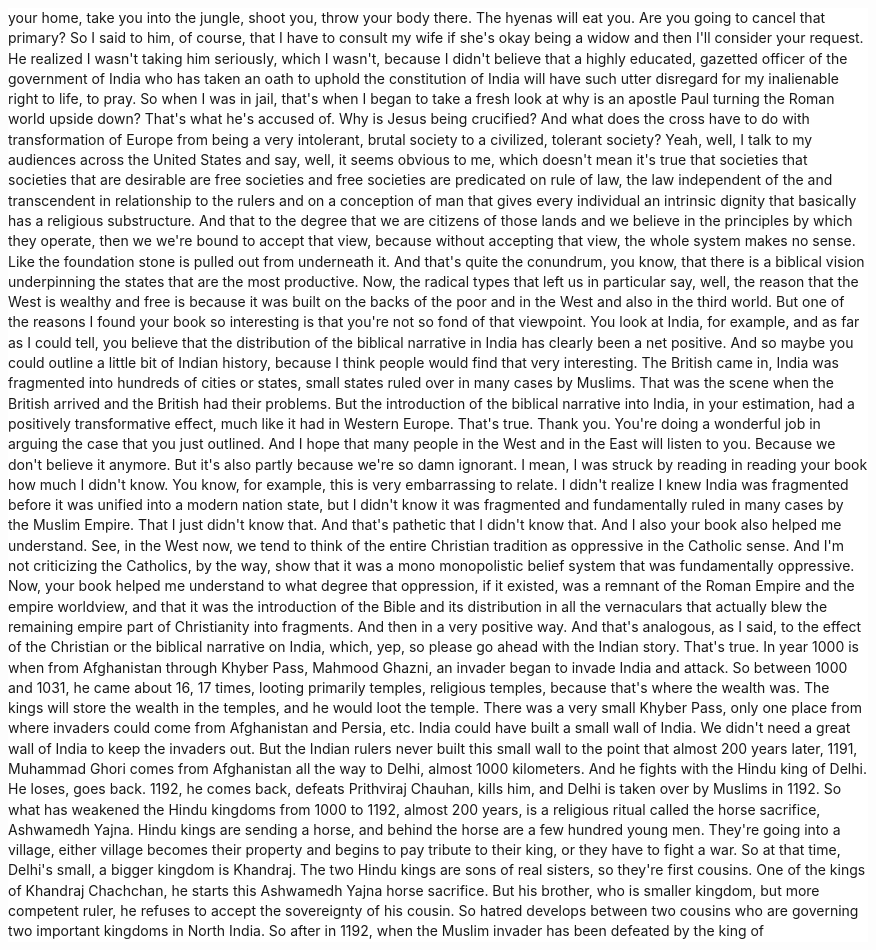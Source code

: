 your home, take you into the jungle, shoot you, throw your body there. The hyenas will eat you. Are you going to cancel that primary? So I said to him, of course, that I have to consult my wife if she's okay being a widow and then I'll consider your request. He realized I wasn't taking him seriously, which I wasn't, because I didn't believe that a highly educated, gazetted officer of the government of India who has taken an oath to uphold the constitution of India will have such utter disregard for my inalienable right to life, to pray. So when I was in jail, that's when I began to take a fresh look at why is an apostle Paul turning the Roman world upside down? That's what he's accused of. Why is Jesus being crucified? And what does the cross have to do with transformation of Europe from being a very intolerant, brutal society to a civilized, tolerant society? Yeah, well, I talk to my audiences across the United States and say, well, it seems obvious to me, which doesn't mean it's true that societies that societies that are desirable are free societies and free societies are predicated on rule of law, the law independent of the and transcendent in relationship to the rulers and on a conception of man that gives every individual an intrinsic dignity that basically has a religious substructure. And that to the degree that we are citizens of those lands and we believe in the principles by which they operate, then we we're bound to accept that view, because without accepting that view, the whole system makes no sense. Like the foundation stone is pulled out from underneath it. And that's quite the conundrum, you know, that there is a biblical vision underpinning the states that are the most productive. Now, the radical types that left us in particular say, well, the reason that the West is wealthy and free is because it was built on the backs of the poor and in the West and also in the third world. But one of the reasons I found your book so interesting is that you're not so fond of that viewpoint. You look at India, for example, and as far as I could tell, you believe that the distribution of the biblical narrative in India has clearly been a net positive. And so maybe you could outline a little bit of Indian history, because I think people would find that very interesting. The British came in, India was fragmented into hundreds of cities or states, small states ruled over in many cases by Muslims. That was the scene when the British arrived and the British had their problems. But the introduction of the biblical narrative into India, in your estimation, had a positively transformative effect, much like it had in Western Europe. That's true. Thank you. You're doing a wonderful job in arguing the case that you just outlined. And I hope that many people in the West and in the East will listen to you. Because we don't believe it anymore. But it's also partly because we're so damn ignorant. I mean, I was struck by reading in reading your book how much I didn't know. You know, for example, this is very embarrassing to relate. I didn't realize I knew India was fragmented before it was unified into a modern nation state, but I didn't know it was fragmented and fundamentally ruled in many cases by the Muslim Empire. That I just didn't know that. And that's pathetic that I didn't know that. And I also your book also helped me understand. See, in the West now, we tend to think of the entire Christian tradition as oppressive in the Catholic sense. And I'm not criticizing the Catholics, by the way, show that it was a mono monopolistic belief system that was fundamentally oppressive. Now, your book helped me understand to what degree that oppression, if it existed, was a remnant of the Roman Empire and the empire worldview, and that it was the introduction of the Bible and its distribution in all the vernaculars that actually blew the remaining empire part of Christianity into fragments. And then in a very positive way. And that's analogous, as I said, to the effect of the Christian or the biblical narrative on India, which, yep, so please go ahead with the Indian story. That's true. In year 1000 is when from Afghanistan through Khyber Pass, Mahmood Ghazni, an invader began to invade India and attack. So between 1000 and 1031, he came about 16, 17 times, looting primarily temples, religious temples, because that's where the wealth was. The kings will store the wealth in the temples, and he would loot the temple. There was a very small Khyber Pass, only one place from where invaders could come from Afghanistan and Persia, etc. India could have built a small wall of India. We didn't need a great wall of India to keep the invaders out. But the Indian rulers never built this small wall to the point that almost 200 years later, 1191, Muhammad Ghori comes from Afghanistan all the way to Delhi, almost 1000 kilometers. And he fights with the Hindu king of Delhi. He loses, goes back. 1192, he comes back, defeats Prithviraj Chauhan, kills him, and Delhi is taken over by Muslims in 1192. So what has weakened the Hindu kingdoms from 1000 to 1192, almost 200 years, is a religious ritual called the horse sacrifice, Ashwamedh Yajna. Hindu kings are sending a horse, and behind the horse are a few hundred young men. They're going into a village, either village becomes their property and begins to pay tribute to their king, or they have to fight a war. So at that time, Delhi's small, a bigger kingdom is Khandraj. The two Hindu kings are sons of real sisters, so they're first cousins. One of the kings of Khandraj Chachchan, he starts this Ashwamedh Yajna horse sacrifice. But his brother, who is smaller kingdom, but more competent ruler, he refuses to accept the sovereignty of his cousin. So hatred develops between two cousins who are governing two important kingdoms in North India. So after in 1192, when the Muslim invader has been defeated by the king of